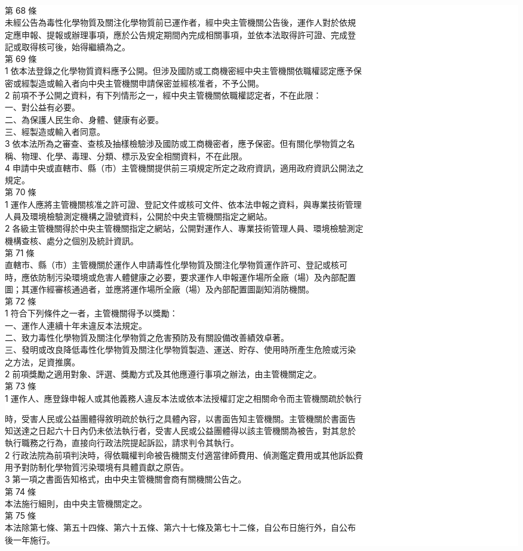 
第 68 條  
未經公告為毒性化學物質及關注化學物質前已運作者，經中央主管機關公告後，運作人對於依規  
定應申報、提報或辦理事項，應於公告規定期間內完成相關事項，並依本法取得許可證、完成登  
記或取得核可後，始得繼續為之。  
第 69 條  
1 依本法登錄之化學物質資料應予公開。但涉及國防或工商機密經中央主管機關依職權認定應予保  
密或經製造或輸入者向中央主管機關申請保密並經核准者，不予公開。  
2 前項不予公開之資料，有下列情形之一，經中央主管機關依職權認定者，不在此限：  
一、對公益有必要。  
二、為保護人民生命、身體、健康有必要。  
三、經製造或輸入者同意。  
3 依本法所為之審查、查核及抽樣檢驗涉及國防或工商機密者，應予保密。但有關化學物質之名  
稱、物理、化學、毒理、分類、標示及安全相關資料，不在此限。  
4 申請中央或直轄市、縣（市）主管機關提供前三項規定所定之政府資訊，適用政府資訊公開法之  
規定。  
第 70 條  
1 運作人應將主管機關核准之許可證、登記文件或核可文件、依本法申報之資料，與專業技術管理  
人員及環境檢驗測定機構之證號資料，公開於中央主管機關指定之網站。  
2 各級主管機關得於中央主管機關指定之網站，公開對運作人、專業技術管理人員、環境檢驗測定  
機構查核、處分之個別及統計資訊。  
第 71 條  
直轄市、縣（市）主管機關於運作人申請毒性化學物質及關注化學物質運作許可、登記或核可  
時，應依防制污染環境或危害人體健康之必要，要求運作人申報運作場所全廠（場）及內部配置  
圖；其運作經審核通過者，並應將運作場所全廠（場）及內部配置圖副知消防機關。  
第 72 條  
1 符合下列條件之一者，主管機關得予以獎勵：  
一、運作人連續十年未違反本法規定。  
二、致力毒性化學物質及關注化學物質之危害預防及有關設備改善績效卓著。  
三、發明或改良降低毒性化學物質及關注化學物質製造、運送、貯存、使用時所產生危險或污染  
之方法，足資推廣。  
2 前項獎勵之適用對象、評選、獎勵方式及其他應遵行事項之辦法，由主管機關定之。  
第 73 條  
1 運作人、應登錄申報人或其他義務人違反本法或依本法授權訂定之相關命令而主管機關疏於執行  


時，受害人民或公益團體得敘明疏於執行之具體內容，以書面告知主管機關。主管機關於書面告  
知送達之日起六十日內仍未依法執行者，受害人民或公益團體得以該主管機關為被告，對其怠於  
執行職務之行為，直接向行政法院提起訴訟，請求判令其執行。  
2 行政法院為前項判決時，得依職權判命被告機關支付適當律師費用、偵測鑑定費用或其他訴訟費  
用予對防制化學物質污染環境有具體貢獻之原告。  
3 第一項之書面告知格式，由中央主管機關會商有關機關公告之。  
第 74 條  
本法施行細則，由中央主管機關定之。  
第 75 條  
本法除第七條、第五十四條、第六十五條、第六十七條及第七十二條，自公布日施行外，自公布  
後一年施行。  


